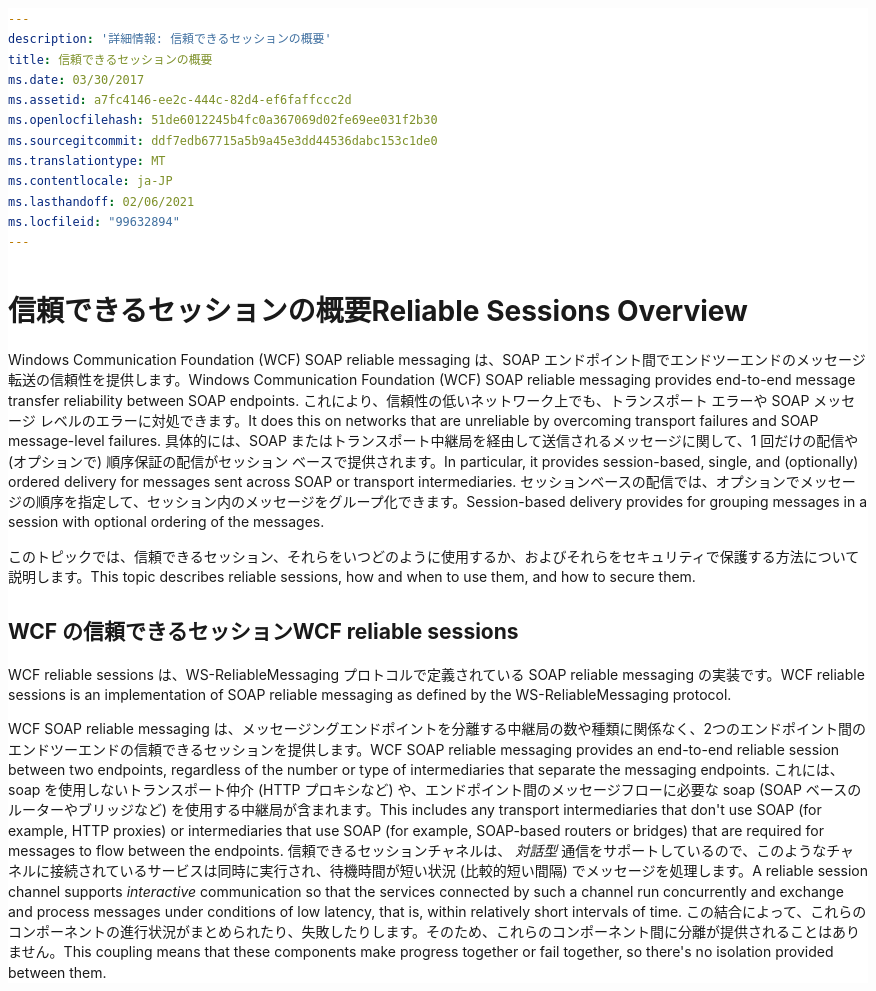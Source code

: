 ```yaml
---
description: '詳細情報: 信頼できるセッションの概要'
title: 信頼できるセッションの概要
ms.date: 03/30/2017
ms.assetid: a7fc4146-ee2c-444c-82d4-ef6faffccc2d
ms.openlocfilehash: 51de6012245b4fc0a367069d02fe69ee031f2b30
ms.sourcegitcommit: ddf7edb67715a5b9a45e3dd44536dabc153c1de0
ms.translationtype: MT
ms.contentlocale: ja-JP
ms.lasthandoff: 02/06/2021
ms.locfileid: "99632894"
---
```

# <a name="reliable-sessions-overview"></a><span data-ttu-id="f7f39-103">信頼できるセッションの概要</span><span class="sxs-lookup"><span data-stu-id="f7f39-103">Reliable Sessions Overview</span></span>

<span data-ttu-id="f7f39-104">Windows Communication Foundation (WCF) SOAP reliable messaging は、SOAP エンドポイント間でエンドツーエンドのメッセージ転送の信頼性を提供します。</span><span class="sxs-lookup"><span data-stu-id="f7f39-104">Windows Communication Foundation (WCF) SOAP reliable messaging provides end-to-end message transfer reliability between SOAP endpoints.</span></span> <span data-ttu-id="f7f39-105">これにより、信頼性の低いネットワーク上でも、トランスポート エラーや SOAP メッセージ レベルのエラーに対処できます。</span><span class="sxs-lookup"><span data-stu-id="f7f39-105">It does this on networks that are unreliable by overcoming transport failures and SOAP message-level failures.</span></span> <span data-ttu-id="f7f39-106">具体的には、SOAP またはトランスポート中継局を経由して送信されるメッセージに関して、1 回だけの配信や (オプションで) 順序保証の配信がセッション ベースで提供されます。</span><span class="sxs-lookup"><span data-stu-id="f7f39-106">In particular, it provides session-based, single, and (optionally) ordered delivery for messages sent across SOAP or transport intermediaries.</span></span> <span data-ttu-id="f7f39-107">セッションベースの配信では、オプションでメッセージの順序を指定して、セッション内のメッセージをグループ化できます。</span><span class="sxs-lookup"><span data-stu-id="f7f39-107">Session-based delivery provides for grouping messages in a session with optional ordering of the messages.</span></span>

<span data-ttu-id="f7f39-108">このトピックでは、信頼できるセッション、それらをいつどのように使用するか、およびそれらをセキュリティで保護する方法について説明します。</span><span class="sxs-lookup"><span data-stu-id="f7f39-108">This topic describes reliable sessions, how and when to use them, and how to secure them.</span></span>

## <a name="wcf-reliable-sessions"></a><span data-ttu-id="f7f39-109">WCF の信頼できるセッション</span><span class="sxs-lookup"><span data-stu-id="f7f39-109">WCF reliable sessions</span></span>

<span data-ttu-id="f7f39-110">WCF reliable sessions は、WS-ReliableMessaging プロトコルで定義されている SOAP reliable messaging の実装です。</span><span class="sxs-lookup"><span data-stu-id="f7f39-110">WCF reliable sessions is an implementation of SOAP reliable messaging as defined by the WS-ReliableMessaging protocol.</span></span>

<span data-ttu-id="f7f39-111">WCF SOAP reliable messaging は、メッセージングエンドポイントを分離する中継局の数や種類に関係なく、2つのエンドポイント間のエンドツーエンドの信頼できるセッションを提供します。</span><span class="sxs-lookup"><span data-stu-id="f7f39-111">WCF SOAP reliable messaging provides an end-to-end reliable session between two endpoints, regardless of the number or type of intermediaries that separate the messaging endpoints.</span></span> <span data-ttu-id="f7f39-112">これには、soap を使用しないトランスポート仲介 (HTTP プロキシなど) や、エンドポイント間のメッセージフローに必要な soap (SOAP ベースのルーターやブリッジなど) を使用する中継局が含まれます。</span><span class="sxs-lookup"><span data-stu-id="f7f39-112">This includes any transport intermediaries that don't use SOAP (for example, HTTP proxies) or intermediaries that use SOAP (for example, SOAP-based routers or bridges) that are required for messages to flow between the endpoints.</span></span> <span data-ttu-id="f7f39-113">信頼できるセッションチャネルは、 *対話型* 通信をサポートしているので、このようなチャネルに接続されているサービスは同時に実行され、待機時間が短い状況 (比較的短い間隔) でメッセージを処理します。</span><span class="sxs-lookup"><span data-stu-id="f7f39-113">A reliable session channel supports *interactive* communication so that the services connected by such a channel run concurrently and exchange and process messages under conditions of low latency, that is, within relatively short intervals of time.</span></span> <span data-ttu-id="f7f39-114">この結合によって、これらのコンポーネントの進行状況がまとめられたり、失敗したりします。そのため、これらのコンポーネント間に分離が提供されることはありません。</span><span class="sxs-lookup"><span data-stu-id="f7f39-114">This coupling means that these components make progress together or fail together, so there's no isolation provided between them.</span></span>
